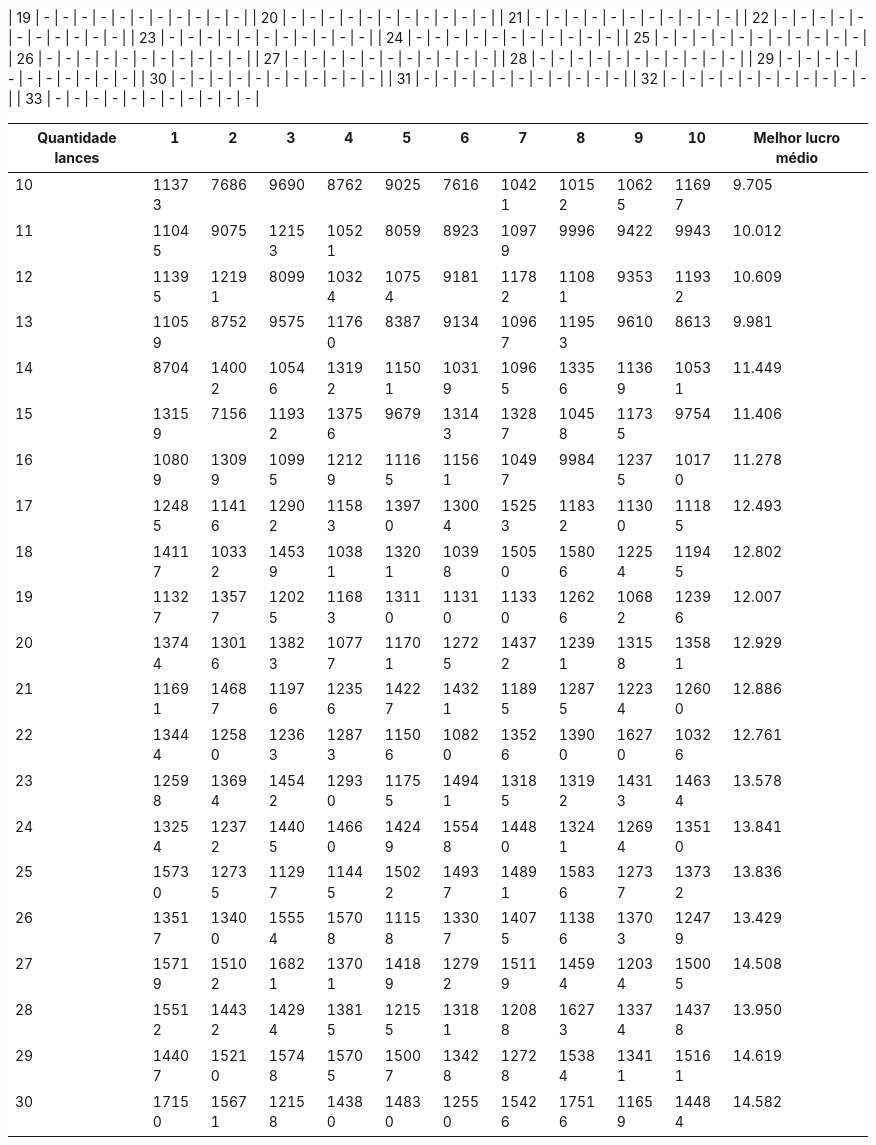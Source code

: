 | 19                | -  | -  | -  | -  | -  | -  | -  | -  | -  | -  | -                 |
| 20                | -  | -  | -  | -  | -  | -  | -  | -  | -  | -  | -                 |
| 21                | -  | -  | -  | -  | -  | -  | -  | -  | -  | -  | -                 |
| 22                | -  | -  | -  | -  | -  | -  | -  | -  | -  | -  | -                 |
| 23                | -  | -  | -  | -  | -  | -  | -  | -  | -  | -  | -                 |
| 24                | -  | -  | -  | -  | -  | -  | -  | -  | -  | -  | -                 |
| 25                | -  | -  | -  | -  | -  | -  | -  | -  | -  | -  | -                 |
| 26                | -  | -  | -  | -  | -  | -  | -  | -  | -  | -  | -                 |
| 27                | -  | -  | -  | -  | -  | -  | -  | -  | -  | -  | -                 |
| 28                | -  | -  | -  | -  | -  | -  | -  | -  | -  | -  | -                 |
| 29                | -  | -  | -  | -  | -  | -  | -  | -  | -  | -  | -                 |
| 30                | -  | -  | -  | -  | -  | -  | -  | -  | -  | -  | -                 |
| 31                | -  | -  | -  | -  | -  | -  | -  | -  | -  | -  | -                 |
| 32                | -  | -  | -  | -  | -  | -  | -  | -  | -  | -  | -                 |
| 33                | -  | -  | -  | -  | -  | -  | -  | -  | -  | -  | -                 |

| Quantidade lances | 1     | 2     | 3     | 4     | 5     | 6     | 7     | 8     | 9     | 10    | Melhor lucro médio |
|-------------------|-------|-------|-------|-------|-------|-------|-------|-------|-------|-------|--------------------|
| 10                | 11373 | 7686  | 9690  | 8762  | 9025  | 7616  | 10421 | 10152 | 10625 | 11697 | 9.705              |
| 11                | 11045 | 9075  | 12153 | 10521 | 8059  | 8923  | 10979 | 9996  | 9422  | 9943  | 10.012             |
| 12                | 11395 | 12191 | 8099  | 10324 | 10754 | 9181  | 11782 | 11081 | 9353  | 11932 | 10.609             |
| 13                | 11059 | 8752  | 9575  | 11760 | 8387  | 9134  | 10967 | 11953 | 9610  | 8613  | 9.981              |
| 14                | 8704  | 14002 | 10546 | 13192 | 11501 | 10319 | 10965 | 13356 | 11369 | 10531 | 11.449             |
| 15                | 13159 | 7156  | 11932 | 13756 | 9679  | 13143 | 13287 | 10458 | 11735 | 9754  | 11.406             |
| 16                | 10809 | 13099 | 10995 | 12129 | 11165 | 11561 | 10497 | 9984  | 12375 | 10170 | 11.278             |
| 17                | 12485 | 11416 | 12902 | 11583 | 13970 | 13004 | 15253 | 11832 | 11300 | 11185 | 12.493             |
| 18                | 14117 | 10332 | 14539 | 10381 | 13201 | 10398 | 15050 | 15806 | 12254 | 11945 | 12.802             |
| 19                | 11327 | 13577 | 12025 | 11683 | 13110 | 11310 | 11330 | 12626 | 10682 | 12396 | 12.007             |
| 20                | 13744 | 13016 | 13823 | 10777 | 11701 | 12725 | 14372 | 12391 | 13158 | 13581 | 12.929             |
| 21                | 11691 | 14687 | 11976 | 12356 | 14227 | 14321 | 11895 | 12875 | 12234 | 12600 | 12.886             |
| 22                | 13444 | 12580 | 12363 | 12873 | 11506 | 10820 | 13526 | 13900 | 16270 | 10326 | 12.761             |
| 23                | 12598 | 13694 | 14542 | 12930 | 11755 | 14941 | 13185 | 13192 | 14313 | 14634 | 13.578             |
| 24                | 13254 | 12372 | 14405 | 14660 | 14249 | 15548 | 14480 | 13241 | 12694 | 13510 | 13.841             |
| 25                | 15730 | 12735 | 11297 | 11445 | 15022 | 14937 | 14891 | 15836 | 12737 | 13732 | 13.836             |
| 26                | 13517 | 13400 | 15554 | 15708 | 11158 | 13307 | 14075 | 11386 | 13703 | 12479 | 13.429             |
| 27                | 15719 | 15102 | 16821 | 13701 | 14189 | 12792 | 15119 | 14594 | 12034 | 15005 | 14.508             |
| 28                | 15512 | 14432 | 14294 | 13815 | 12155 | 13181 | 12088 | 16273 | 13374 | 14378 | 13.950             |
| 29                | 14407 | 15210 | 15748 | 15705 | 15007 | 13428 | 12728 | 15384 | 13411 | 15161 | 14.619             |
| 30                | 17150 | 15671 | 12158 | 14380 | 14830 | 12550 | 15426 | 17516 | 11659 | 14484 | 14.582             |